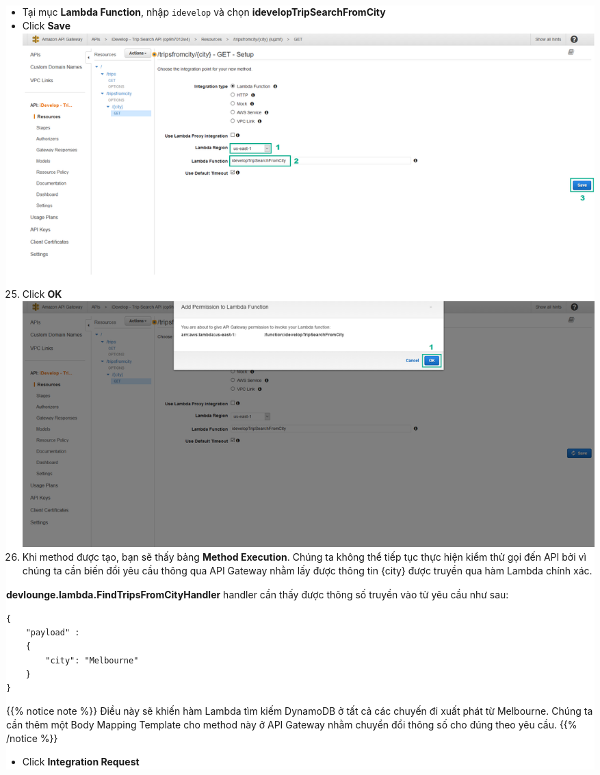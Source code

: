 * Tại mục **Lambda Function**, nhập ```idevelop``` và chọn **idevelopTripSearchFromCity**
* Click **Save**
![Create And Expose the API with Amazon API Gateway](/images/3-create-single-page-app/3.3-create-api-with-api-gateway/create-api-with-api-gateway-024.png?featherlight=false&width=90pc)
25. Click **OK**
![Create And Expose the API with Amazon API Gateway](/images/3-create-single-page-app/3.3-create-api-with-api-gateway/create-api-with-api-gateway-025.png?featherlight=false&width=90pc)
26. Khi method được tạo, bạn sẽ thấy bảng **Method Execution**. Chúng ta không thể tiếp tục thực hiện kiểm thử gọi đến API bởi vì chúng ta cần biến đổi yêu cầu thông qua API Gateway nhằm lấy được thông tin {city} được truyền qua hàm Lambda chính xác.

**devlounge.lambda.FindTripsFromCityHandler** handler cần thấy được thông số truyền vào từ yêu cầu như sau:
```
{
	"payload" : 
	{
        "city": "Melbourne"
    }
}
```
{{% notice note %}} 
Điều này sẽ khiến hàm Lambda tìm kiếm DynamoDB ở tất cả các chuyến đi xuất phát từ Melbourne. Chúng ta cần thêm một Body Mapping Template cho method này ở API Gateway nhằm chuyển đổi thông số cho đúng theo yêu cầu.
{{% /notice %}}
* Click **Integration Request**